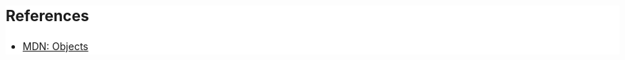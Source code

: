 ## References

- <a href="https://developer.mozilla.org/en-US/docs/Web/JavaScript/Reference/Global_Objects/object">MDN: Objects</a>
